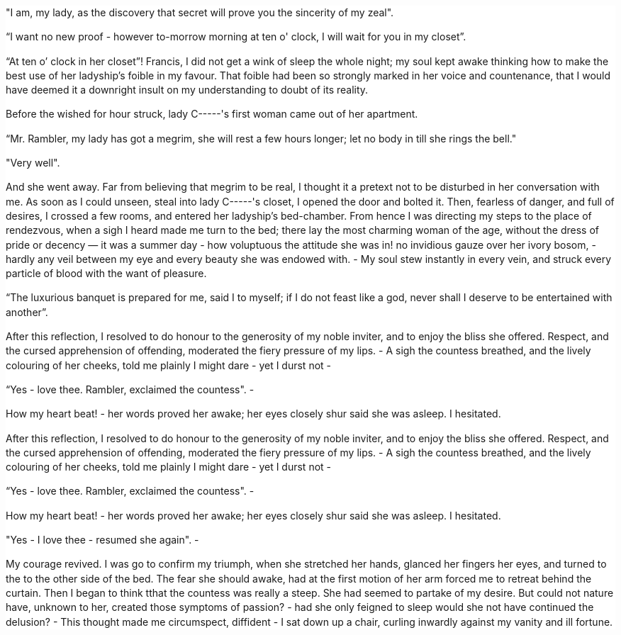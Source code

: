 "I am, my lady, as the discovery that secret will prove you the sincerity of my zeal".

“I want no new proof - however to-morrow morning at ten o' clock, I will wait for you in my closet”.

“At ten o’ clock in her closet”! Francis, I did not get a wink of sleep the whole night; my soul kept awake thinking how to make the best use of her ladyship’s foible in my favour. That foible had been so strongly marked in her voice and countenance, that I would have deemed it a downright insult on my understanding to doubt of its reality.

Before the wished for hour struck, lady C-----'s first woman came out of her apartment.

“Mr. Rambler, my lady has got a megrim, she will rest a few hours longer; let no body in till she rings the bell."

"Very well".

And she went away. Far from believing that megrim to be real, I thought it a pretext not to be disturbed in her conversation with me. As soon as I could unseen, steal into lady C-----'s closet, I opened the door and bolted it. Then, fearless of danger, and full of desires, I crossed a few rooms, and entered her ladyship’s bed-chamber. From hence I was directing my steps to the place of rendezvous, when a sigh I heard made me turn to the bed; there lay the most charming woman of the age, without the dress of pride or decency — it was a summer day - how voluptuous the attitude she was in! no invidious gauze over her ivory bosom, - hardly any veil between my eye and every beauty she was endowed with. - My soul stew instantly in every vein, and struck every particle of blood with the want of pleasure.

“The luxurious banquet is prepared for me, said I to myself; if I do not feast like a god, never shall I deserve to be entertained with another”.

After this reflection, I resolved to do honour to the generosity of my noble inviter, and to enjoy the bliss she offered. Respect, and the cursed apprehension of offending, moderated the fiery pressure of my lips. - A sigh the countess breathed, and the lively colouring of her cheeks, told me plainly I might dare - yet I durst not -

“Yes - love thee. Rambler, exclaimed the countess". -

How my heart beat! - her words proved her awake; her eyes closely shur said she was asleep. I hesitated.

After this reflection, I resolved to do honour to the generosity of my noble inviter, and to enjoy the bliss she offered. Respect, and the cursed apprehension of offending, moderated the fiery pressure of my lips. - A sigh the countess breathed, and the lively colouring of her cheeks, told me plainly I might dare - yet I durst not -

“Yes - love thee. Rambler, exclaimed the countess". -

How my heart beat! - her words proved her awake; her eyes closely shur said she was asleep. I hesitated.

"Yes - I love thee - resumed she again". -

My courage revived. I was go to confirm my triumph, when she stretched her hands, glanced her fingers her eyes, and turned to the to the other side of the bed. The fear she should awake, had at the first motion of her arm forced me to retreat behind the curtain. Then I began to think tthat the countess was really a steep. She had seemed to partake of my desire. But could not nature have, unknown to her, created those symptoms of passion? - had she only feigned to sleep would she not have continued the delusion? - This thought made me circumspect, diffident - I sat down up a chair, curling inwardly against my vanity and ill fortune.
